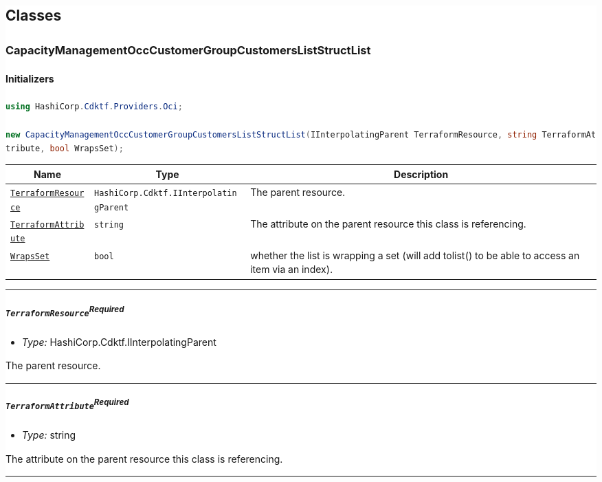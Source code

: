 
## Classes <a name="Classes" id="Classes"></a>

### CapacityManagementOccCustomerGroupCustomersListStructList <a name="CapacityManagementOccCustomerGroupCustomersListStructList" id="rhizo-co-terraform-provider-oci.capacityManagementOccCustomerGroup.CapacityManagementOccCustomerGroupCustomersListStructList"></a>

#### Initializers <a name="Initializers" id="rhizo-co-terraform-provider-oci.capacityManagementOccCustomerGroup.CapacityManagementOccCustomerGroupCustomersListStructList.Initializer"></a>

```csharp
using HashiCorp.Cdktf.Providers.Oci;

new CapacityManagementOccCustomerGroupCustomersListStructList(IInterpolatingParent TerraformResource, string TerraformAttribute, bool WrapsSet);
```

| **Name** | **Type** | **Description** |
| --- | --- | --- |
| <code><a href="#rhizo-co-terraform-provider-oci.capacityManagementOccCustomerGroup.CapacityManagementOccCustomerGroupCustomersListStructList.Initializer.parameter.terraformResource">TerraformResource</a></code> | <code>HashiCorp.Cdktf.IInterpolatingParent</code> | The parent resource. |
| <code><a href="#rhizo-co-terraform-provider-oci.capacityManagementOccCustomerGroup.CapacityManagementOccCustomerGroupCustomersListStructList.Initializer.parameter.terraformAttribute">TerraformAttribute</a></code> | <code>string</code> | The attribute on the parent resource this class is referencing. |
| <code><a href="#rhizo-co-terraform-provider-oci.capacityManagementOccCustomerGroup.CapacityManagementOccCustomerGroupCustomersListStructList.Initializer.parameter.wrapsSet">WrapsSet</a></code> | <code>bool</code> | whether the list is wrapping a set (will add tolist() to be able to access an item via an index). |

---

##### `TerraformResource`<sup>Required</sup> <a name="TerraformResource" id="rhizo-co-terraform-provider-oci.capacityManagementOccCustomerGroup.CapacityManagementOccCustomerGroupCustomersListStructList.Initializer.parameter.terraformResource"></a>

- *Type:* HashiCorp.Cdktf.IInterpolatingParent

The parent resource.

---

##### `TerraformAttribute`<sup>Required</sup> <a name="TerraformAttribute" id="rhizo-co-terraform-provider-oci.capacityManagementOccCustomerGroup.CapacityManagementOccCustomerGroupCustomersListStructList.Initializer.parameter.terraformAttribute"></a>

- *Type:* string

The attribute on the parent resource this class is referencing.

---
